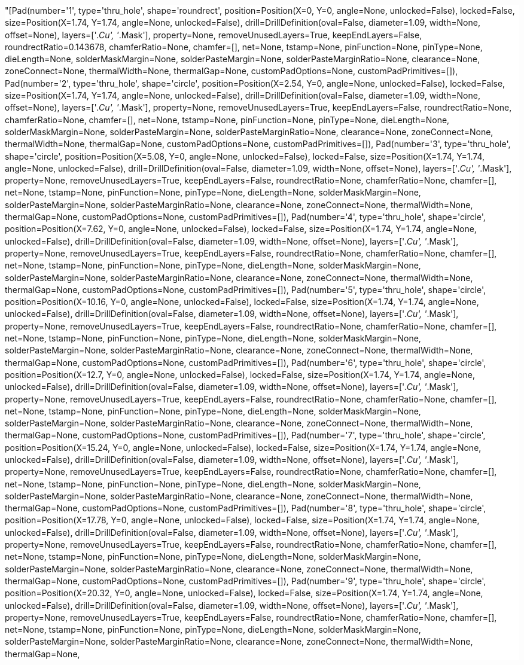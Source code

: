 "[Pad(number='1', type='thru_hole', shape='roundrect', position=Position(X=0, Y=0, angle=None, unlocked=False), locked=False, size=Position(X=1.74, Y=1.74, angle=None, unlocked=False), drill=DrillDefinition(oval=False, diameter=1.09, width=None, offset=None), layers=['*.Cu', '*.Mask'], property=None, removeUnusedLayers=True, keepEndLayers=False, roundrectRatio=0.143678, chamferRatio=None, chamfer=[], net=None, tstamp=None, pinFunction=None, pinType=None, dieLength=None, solderMaskMargin=None, solderPasteMargin=None, solderPasteMarginRatio=None, clearance=None, zoneConnect=None, thermalWidth=None, thermalGap=None, customPadOptions=None, customPadPrimitives=[]), Pad(number='2', type='thru_hole', shape='circle', position=Position(X=2.54, Y=0, angle=None, unlocked=False), locked=False, size=Position(X=1.74, Y=1.74, angle=None, unlocked=False), drill=DrillDefinition(oval=False, diameter=1.09, width=None, offset=None), layers=['*.Cu', '*.Mask'], property=None, removeUnusedLayers=True, keepEndLayers=False, roundrectRatio=None, chamferRatio=None, chamfer=[], net=None, tstamp=None, pinFunction=None, pinType=None, dieLength=None, solderMaskMargin=None, solderPasteMargin=None, solderPasteMarginRatio=None, clearance=None, zoneConnect=None, thermalWidth=None, thermalGap=None, customPadOptions=None, customPadPrimitives=[]), Pad(number='3', type='thru_hole', shape='circle', position=Position(X=5.08, Y=0, angle=None, unlocked=False), locked=False, size=Position(X=1.74, Y=1.74, angle=None, unlocked=False), drill=DrillDefinition(oval=False, diameter=1.09, width=None, offset=None), layers=['*.Cu', '*.Mask'], property=None, removeUnusedLayers=True, keepEndLayers=False, roundrectRatio=None, chamferRatio=None, chamfer=[], net=None, tstamp=None, pinFunction=None, pinType=None, dieLength=None, solderMaskMargin=None, solderPasteMargin=None, solderPasteMarginRatio=None, clearance=None, zoneConnect=None, thermalWidth=None, thermalGap=None, customPadOptions=None, customPadPrimitives=[]), Pad(number='4', type='thru_hole', shape='circle', position=Position(X=7.62, Y=0, angle=None, unlocked=False), locked=False, size=Position(X=1.74, Y=1.74, angle=None, unlocked=False), drill=DrillDefinition(oval=False, diameter=1.09, width=None, offset=None), layers=['*.Cu', '*.Mask'], property=None, removeUnusedLayers=True, keepEndLayers=False, roundrectRatio=None, chamferRatio=None, chamfer=[], net=None, tstamp=None, pinFunction=None, pinType=None, dieLength=None, solderMaskMargin=None, solderPasteMargin=None, solderPasteMarginRatio=None, clearance=None, zoneConnect=None, thermalWidth=None, thermalGap=None, customPadOptions=None, customPadPrimitives=[]), Pad(number='5', type='thru_hole', shape='circle', position=Position(X=10.16, Y=0, angle=None, unlocked=False), locked=False, size=Position(X=1.74, Y=1.74, angle=None, unlocked=False), drill=DrillDefinition(oval=False, diameter=1.09, width=None, offset=None), layers=['*.Cu', '*.Mask'], property=None, removeUnusedLayers=True, keepEndLayers=False, roundrectRatio=None, chamferRatio=None, chamfer=[], net=None, tstamp=None, pinFunction=None, pinType=None, dieLength=None, solderMaskMargin=None, solderPasteMargin=None, solderPasteMarginRatio=None, clearance=None, zoneConnect=None, thermalWidth=None, thermalGap=None, customPadOptions=None, customPadPrimitives=[]), Pad(number='6', type='thru_hole', shape='circle', position=Position(X=12.7, Y=0, angle=None, unlocked=False), locked=False, size=Position(X=1.74, Y=1.74, angle=None, unlocked=False), drill=DrillDefinition(oval=False, diameter=1.09, width=None, offset=None), layers=['*.Cu', '*.Mask'], property=None, removeUnusedLayers=True, keepEndLayers=False, roundrectRatio=None, chamferRatio=None, chamfer=[], net=None, tstamp=None, pinFunction=None, pinType=None, dieLength=None, solderMaskMargin=None, solderPasteMargin=None, solderPasteMarginRatio=None, clearance=None, zoneConnect=None, thermalWidth=None, thermalGap=None, customPadOptions=None, customPadPrimitives=[]), Pad(number='7', type='thru_hole', shape='circle', position=Position(X=15.24, Y=0, angle=None, unlocked=False), locked=False, size=Position(X=1.74, Y=1.74, angle=None, unlocked=False), drill=DrillDefinition(oval=False, diameter=1.09, width=None, offset=None), layers=['*.Cu', '*.Mask'], property=None, removeUnusedLayers=True, keepEndLayers=False, roundrectRatio=None, chamferRatio=None, chamfer=[], net=None, tstamp=None, pinFunction=None, pinType=None, dieLength=None, solderMaskMargin=None, solderPasteMargin=None, solderPasteMarginRatio=None, clearance=None, zoneConnect=None, thermalWidth=None, thermalGap=None, customPadOptions=None, customPadPrimitives=[]), Pad(number='8', type='thru_hole', shape='circle', position=Position(X=17.78, Y=0, angle=None, unlocked=False), locked=False, size=Position(X=1.74, Y=1.74, angle=None, unlocked=False), drill=DrillDefinition(oval=False, diameter=1.09, width=None, offset=None), layers=['*.Cu', '*.Mask'], property=None, removeUnusedLayers=True, keepEndLayers=False, roundrectRatio=None, chamferRatio=None, chamfer=[], net=None, tstamp=None, pinFunction=None, pinType=None, dieLength=None, solderMaskMargin=None, solderPasteMargin=None, solderPasteMarginRatio=None, clearance=None, zoneConnect=None, thermalWidth=None, thermalGap=None, customPadOptions=None, customPadPrimitives=[]), Pad(number='9', type='thru_hole', shape='circle', position=Position(X=20.32, Y=0, angle=None, unlocked=False), locked=False, size=Position(X=1.74, Y=1.74, angle=None, unlocked=False), drill=DrillDefinition(oval=False, diameter=1.09, width=None, offset=None), layers=['*.Cu', '*.Mask'], property=None, removeUnusedLayers=True, keepEndLayers=False, roundrectRatio=None, chamferRatio=None, chamfer=[], net=None, tstamp=None, pinFunction=None, pinType=None, dieLength=None, solderMaskMargin=None, solderPasteMargin=None, solderPasteMarginRatio=None, clearance=None, zoneConnect=None, thermalWidth=None, thermalGap=None,